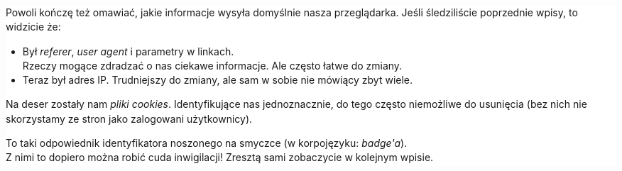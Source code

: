 Powoli kończę też omawiać, jakie informacje wysyła domyślnie nasza przeglądarka. Jeśli śledziliście poprzednie wpisy, to widzicie że:

* Był *referer*, *user agent* i&nbsp;parametry w&nbsp;linkach.  
  Rzeczy mogące zdradzać o&nbsp;nas ciekawe informacje. Ale często łatwe do zmiany.
* Teraz był adres IP. Trudniejszy do zmiany, ale sam w&nbsp;sobie nie mówiący zbyt wiele.

Na deser zostały nam *pliki cookies*. Identyfikujące nas jednoznacznie, do tego często niemożliwe do usunięcia (bez nich nie skorzystamy ze stron jako zalogowani użytkownicy).

To taki odpowiednik identyfikatora noszonego na smyczce (w korpojęzyku: *badge'a*).  
Z nimi to dopiero można robić cuda inwigilacji! Zresztą sami zobaczycie w&nbsp;kolejnym wpisie.
